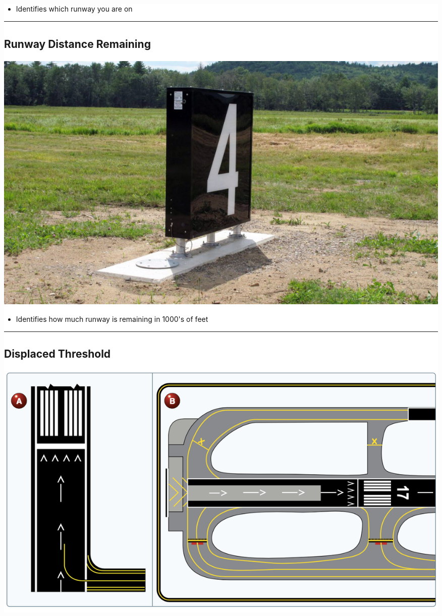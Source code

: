 - Identifies which runway you are on

---

## Runway Distance Remaining

![h:450](images/image-22.png)

- Identifies how much runway is remaining in 1000's of feet

---

## Displaced Threshold

![h:425](images/image-15.png)
